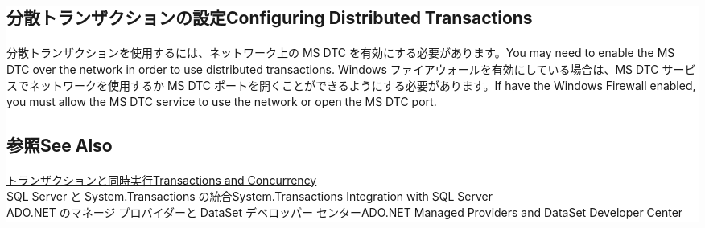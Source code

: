 ## <a name="configuring-distributed-transactions"></a><span data-ttu-id="53617-150">分散トランザクションの設定</span><span class="sxs-lookup"><span data-stu-id="53617-150">Configuring Distributed Transactions</span></span>  
 <span data-ttu-id="53617-151">分散トランザクションを使用するには、ネットワーク上の MS DTC を有効にする必要があります。</span><span class="sxs-lookup"><span data-stu-id="53617-151">You may need to enable the MS DTC over the network in order to use distributed transactions.</span></span> <span data-ttu-id="53617-152">Windows ファイアウォールを有効にしている場合は、MS DTC サービスでネットワークを使用するか MS DTC ポートを開くことができるようにする必要があります。</span><span class="sxs-lookup"><span data-stu-id="53617-152">If have the Windows Firewall enabled, you must allow the MS DTC service to use the network or open the MS DTC port.</span></span>  
  
## <a name="see-also"></a><span data-ttu-id="53617-153">参照</span><span class="sxs-lookup"><span data-stu-id="53617-153">See Also</span></span>  
 [<span data-ttu-id="53617-154">トランザクションと同時実行</span><span class="sxs-lookup"><span data-stu-id="53617-154">Transactions and Concurrency</span></span>](../../../../docs/framework/data/adonet/transactions-and-concurrency.md)  
 [<span data-ttu-id="53617-155">SQL Server と System.Transactions の統合</span><span class="sxs-lookup"><span data-stu-id="53617-155">System.Transactions Integration with SQL Server</span></span>](../../../../docs/framework/data/adonet/system-transactions-integration-with-sql-server.md)  
 [<span data-ttu-id="53617-156">ADO.NET のマネージ プロバイダーと DataSet デベロッパー センター</span><span class="sxs-lookup"><span data-stu-id="53617-156">ADO.NET Managed Providers and DataSet Developer Center</span></span>](http://go.microsoft.com/fwlink/?LinkId=217917)

